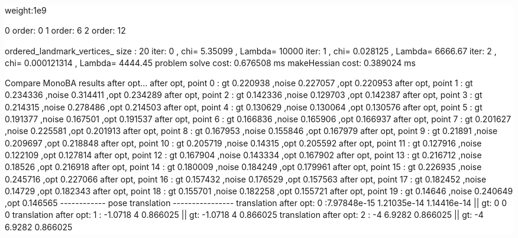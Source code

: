 weight:1e9

0 order: 0
1 order: 6
2 order: 12

 ordered_landmark_vertices_ size : 20
iter: 0 , chi= 5.35099 , Lambda= 10000
iter: 1 , chi= 0.028125 , Lambda= 6666.67
iter: 2 , chi= 0.000121314 , Lambda= 4444.45
problem solve cost: 0.676508 ms
   makeHessian cost: 0.389024 ms

Compare MonoBA results after opt...
after opt, point 0 : gt 0.220938 ,noise 0.227057 ,opt 0.220953
after opt, point 1 : gt 0.234336 ,noise 0.314411 ,opt 0.234289
after opt, point 2 : gt 0.142336 ,noise 0.129703 ,opt 0.142387
after opt, point 3 : gt 0.214315 ,noise 0.278486 ,opt 0.214503
after opt, point 4 : gt 0.130629 ,noise 0.130064 ,opt 0.130576
after opt, point 5 : gt 0.191377 ,noise 0.167501 ,opt 0.191537
after opt, point 6 : gt 0.166836 ,noise 0.165906 ,opt 0.166937
after opt, point 7 : gt 0.201627 ,noise 0.225581 ,opt 0.201913
after opt, point 8 : gt 0.167953 ,noise 0.155846 ,opt 0.167979
after opt, point 9 : gt 0.21891 ,noise 0.209697 ,opt 0.218848
after opt, point 10 : gt 0.205719 ,noise 0.14315 ,opt 0.205592
after opt, point 11 : gt 0.127916 ,noise 0.122109 ,opt 0.127814
after opt, point 12 : gt 0.167904 ,noise 0.143334 ,opt 0.167902
after opt, point 13 : gt 0.216712 ,noise 0.18526 ,opt 0.216918
after opt, point 14 : gt 0.180009 ,noise 0.184249 ,opt 0.179961
after opt, point 15 : gt 0.226935 ,noise 0.245716 ,opt 0.227066
after opt, point 16 : gt 0.157432 ,noise 0.176529 ,opt 0.157563
after opt, point 17 : gt 0.182452 ,noise 0.14729 ,opt 0.182343
after opt, point 18 : gt 0.155701 ,noise 0.182258 ,opt 0.155721
after opt, point 19 : gt 0.14646 ,noise 0.240649 ,opt 0.146565
------------ pose translation ----------------
translation after opt: 0 :7.97848e-15 1.21035e-14 1.14416e-14 || gt: 0 0 0
translation after opt: 1 : -1.0718        4 0.866025 || gt:  -1.0718        4 0.866025
translation after opt: 2 :      -4   6.9282 0.866025 || gt:       -4   6.9282 0.866025